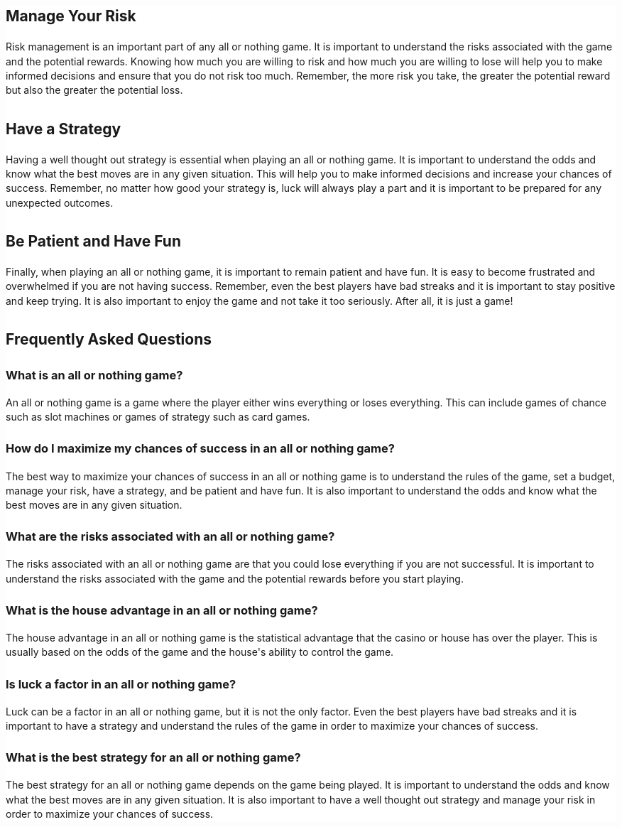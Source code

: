 <h2>Manage Your Risk</h2>

<p>Risk management is an important part of any all or nothing game. It is important to understand the risks associated with the game and the potential rewards. Knowing how much you are willing to risk and how much you are willing to lose will help you to make informed decisions and ensure that you do not risk too much. Remember, the more risk you take, the greater the potential reward but also the greater the potential loss.</p>

<h2>Have a Strategy</h2>

<p>Having a well thought out strategy is essential when playing an all or nothing game. It is important to understand the odds and know what the best moves are in any given situation. This will help you to make informed decisions and increase your chances of success. Remember, no matter how good your strategy is, luck will always play a part and it is important to be prepared for any unexpected outcomes.</p>

<h2>Be Patient and Have Fun</h2>

<p>Finally, when playing an all or nothing game, it is important to remain patient and have fun. It is easy to become frustrated and overwhelmed if you are not having success. Remember, even the best players have bad streaks and it is important to stay positive and keep trying. It is also important to enjoy the game and not take it too seriously. After all, it is just a game!</p>

<h2>Frequently Asked Questions</h2>

<h3>What is an all or nothing game?</h3>

<p>An all or nothing game is a game where the player either wins everything or loses everything. This can include games of chance such as slot machines or games of strategy such as card games.</p>

<h3>How do I maximize my chances of success in an all or nothing game?</h3>

<p>The best way to maximize your chances of success in an all or nothing game is to understand the rules of the game, set a budget, manage your risk, have a strategy, and be patient and have fun. It is also important to understand the odds and know what the best moves are in any given situation.</p>

<h3>What are the risks associated with an all or nothing game?</h3>

<p>The risks associated with an all or nothing game are that you could lose everything if you are not successful. It is important to understand the risks associated with the game and the potential rewards before you start playing.</p>

<h3>What is the house advantage in an all or nothing game?</h3>

<p>The house advantage in an all or nothing game is the statistical advantage that the casino or house has over the player. This is usually based on the odds of the game and the house's ability to control the game.</p>

<h3>Is luck a factor in an all or nothing game?</h3>

<p>Luck can be a factor in an all or nothing game, but it is not the only factor. Even the best players have bad streaks and it is important to have a strategy and understand the rules of the game in order to maximize your chances of success.</p>

<h3>What is the best strategy for an all or nothing game?</h3>

<p>The best strategy for an all or nothing game depends on the game being played. It is important to understand the odds and know what the best moves are in any given situation. It is also important to have a well thought out strategy and manage your risk in order to maximize your chances of success.</p>
